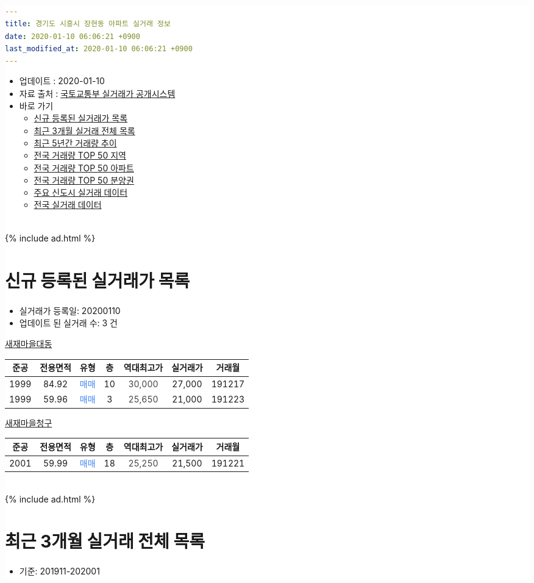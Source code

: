 ```yaml
---
title: 경기도 시흥시 장현동 아파트 실거래 정보
date: 2020-01-10 06:06:21 +0900
last_modified_at: 2020-01-10 06:06:21 +0900
---
```


* 업데이트 : 2020-01-10
* 자료 출처 : [국토교통부 실거래가 공개시스템](http://rt.molit.go.kr)
* 바로 가기
    * [신규 등록된 실거래가 목록](#신규-등록된-실거래가-목록)
    * [최근 3개월 실거래 전체 목록](#최근-3개월-실거래-전체-목록)
    * [최근 5년간 거래량 추이](#최근-5년간-거래량-추이)
    * [전국 거래량 TOP 50 지역](https://inasie.github.io/apt-trade-info/최근-3개월-전국에서-가장-거래가-많이-발생한-지역)
    * [전국 거래량 TOP 50 아파트](https://inasie.github.io/apt-trade-info/최근-3개월-전국에서-가장-거래가-많이-발생한-아파트)
    * [전국 거래량 TOP 50 분양권](https://inasie.github.io/apt-trade-info/최근-3개월-전국에서-가장-거래가-많이-발생한-분양권)
    * [주요 신도시 실거래 데이터](https://inasie.github.io/apt-trade-info/주요-신도시)
    * [전국 실거래 데이터](https://inasie.github.io/apt-trade-info/전국)
<br>
{% include ad.html %}
<br>

# 신규 등록된 실거래가 목록
* 실거래가 등록일: 20200110
* 업데이트 된 실거래 수: 3 건


[새재마을대동](https://search.naver.com/search.naver?query=%EA%B2%BD%EA%B8%B0%EB%8F%84+%EC%8B%9C%ED%9D%A5%EC%8B%9C+%EC%9E%A5%ED%98%84%EB%8F%99+%EC%83%88%EC%9E%AC%EB%A7%88%EC%9D%84%EB%8C%80%EB%8F%99)

|준공|전용면적|유형|층|역대최고가|실거래가|거래월|
|:---:|:---:|:---:|:---:|:---:|:---:|:---:|
|1999|84.92|<span style="color:#4285f3">매매</span>|10|<span style="color:#444444">30,000</span>|27,000|191217|
|1999|59.96|<span style="color:#4285f3">매매</span>|3|<span style="color:#444444">25,650</span>|21,000|191223|

[새재마을청구](https://search.naver.com/search.naver?query=%EA%B2%BD%EA%B8%B0%EB%8F%84+%EC%8B%9C%ED%9D%A5%EC%8B%9C+%EC%9E%A5%ED%98%84%EB%8F%99+%EC%83%88%EC%9E%AC%EB%A7%88%EC%9D%84%EC%B2%AD%EA%B5%AC)

|준공|전용면적|유형|층|역대최고가|실거래가|거래월|
|:---:|:---:|:---:|:---:|:---:|:---:|:---:|
|2001|59.99|<span style="color:#4285f3">매매</span>|18|<span style="color:#444444">25,250</span>|21,500|191221|


<br>
{% include ad.html %}
<br>

# 최근 3개월 실거래 전체 목록
* 기준: 201911-202001
